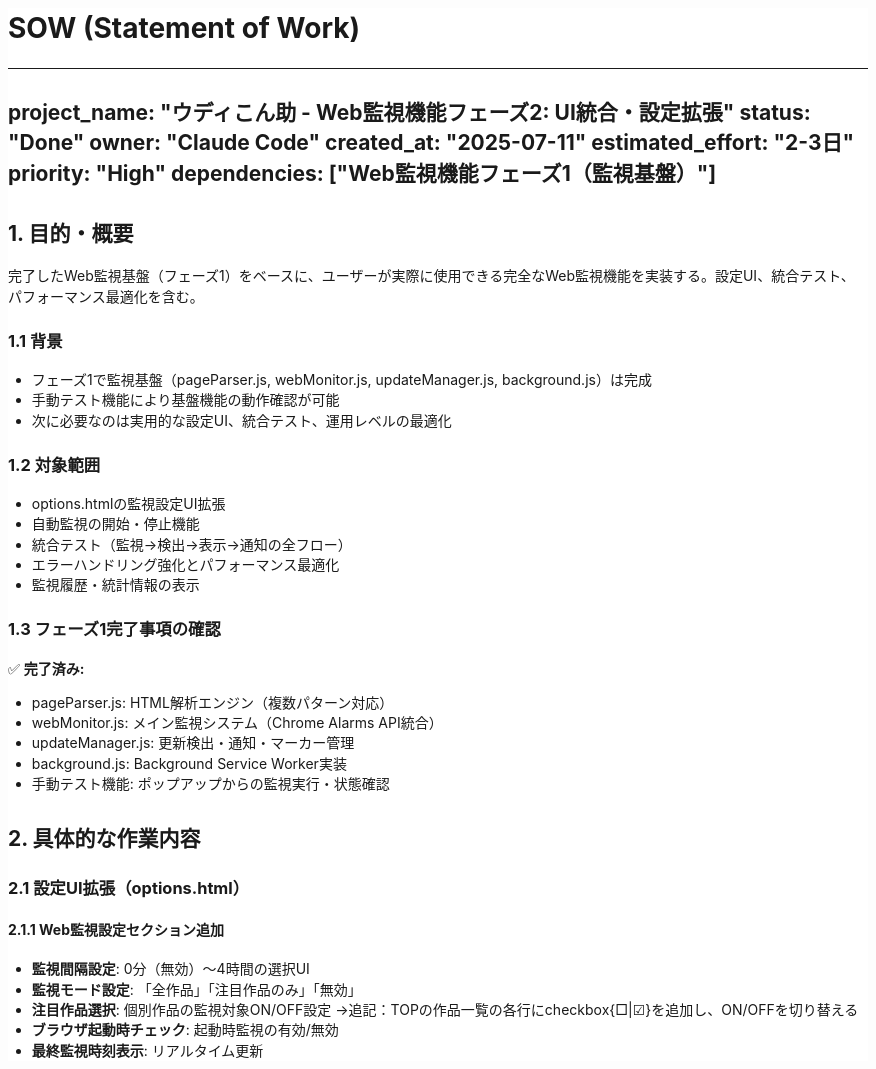# SOW (Statement of Work)

---
project_name: "ウディこん助 - Web監視機能フェーズ2: UI統合・設定拡張"
status: "Done"
owner: "Claude Code"
created_at: "2025-07-11"
estimated_effort: "2-3日"
priority: "High"
dependencies: ["Web監視機能フェーズ1（監視基盤）"]
---

## 1. 目的・概要

完了したWeb監視基盤（フェーズ1）をベースに、ユーザーが実際に使用できる完全なWeb監視機能を実装する。設定UI、統合テスト、パフォーマンス最適化を含む。

### 1.1 背景
- フェーズ1で監視基盤（pageParser.js, webMonitor.js, updateManager.js, background.js）は完成
- 手動テスト機能により基盤機能の動作確認が可能
- 次に必要なのは実用的な設定UI、統合テスト、運用レベルの最適化

### 1.2 対象範囲
- options.htmlの監視設定UI拡張
- 自動監視の開始・停止機能
- 統合テスト（監視→検出→表示→通知の全フロー）
- エラーハンドリング強化とパフォーマンス最適化
- 監視履歴・統計情報の表示

### 1.3 フェーズ1完了事項の確認
✅ **完了済み:**
- pageParser.js: HTML解析エンジン（複数パターン対応）
- webMonitor.js: メイン監視システム（Chrome Alarms API統合）
- updateManager.js: 更新検出・通知・マーカー管理
- background.js: Background Service Worker実装
- 手動テスト機能: ポップアップからの監視実行・状態確認

## 2. 具体的な作業内容

### 2.1 設定UI拡張（options.html）

#### 2.1.1 Web監視設定セクション追加
- **監視間隔設定**: 0分（無効）〜4時間の選択UI
- **監視モード設定**: 「全作品」「注目作品のみ」「無効」
- **注目作品選択**: 個別作品の監視対象ON/OFF設定
	→追記：TOPの作品一覧の各行にcheckbox{□|☑}を追加し、ON/OFFを切り替える
- **ブラウザ起動時チェック**: 起動時監視の有効/無効
- **最終監視時刻表示**: リアルタイム更新
